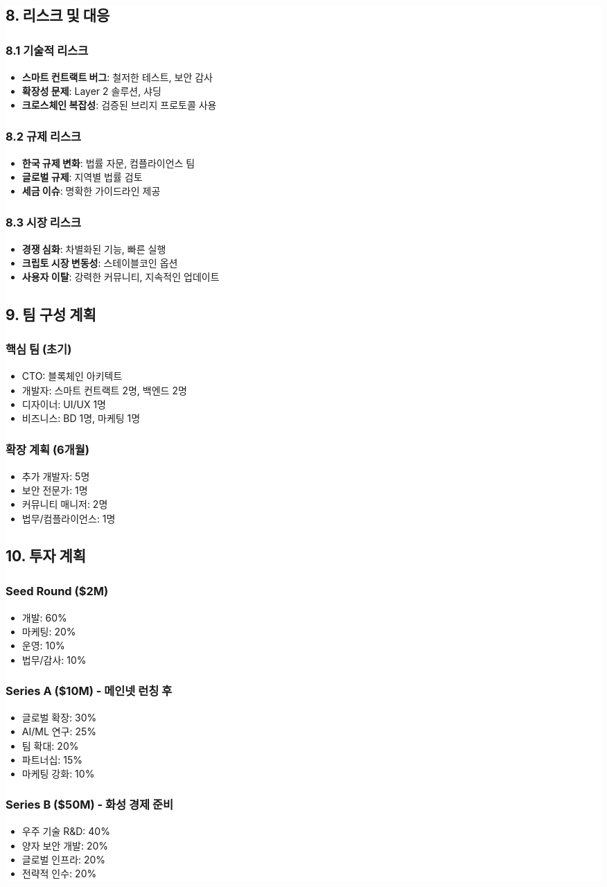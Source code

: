 ## 8. 리스크 및 대응

### 8.1 기술적 리스크
- **스마트 컨트랙트 버그**: 철저한 테스트, 보안 감사
- **확장성 문제**: Layer 2 솔루션, 샤딩
- **크로스체인 복잡성**: 검증된 브리지 프로토콜 사용

### 8.2 규제 리스크
- **한국 규제 변화**: 법률 자문, 컴플라이언스 팀
- **글로벌 규제**: 지역별 법률 검토
- **세금 이슈**: 명확한 가이드라인 제공

### 8.3 시장 리스크
- **경쟁 심화**: 차별화된 기능, 빠른 실행
- **크립토 시장 변동성**: 스테이블코인 옵션
- **사용자 이탈**: 강력한 커뮤니티, 지속적인 업데이트

## 9. 팀 구성 계획

### 핵심 팀 (초기)
- CTO: 블록체인 아키텍트
- 개발자: 스마트 컨트랙트 2명, 백엔드 2명
- 디자이너: UI/UX 1명
- 비즈니스: BD 1명, 마케팅 1명

### 확장 계획 (6개월)
- 추가 개발자: 5명
- 보안 전문가: 1명
- 커뮤니티 매니저: 2명
- 법무/컴플라이언스: 1명

## 10. 투자 계획

### Seed Round ($2M)
- 개발: 60%
- 마케팅: 20%
- 운영: 10%
- 법무/감사: 10%

### Series A ($10M) - 메인넷 런칭 후
- 글로벌 확장: 30%
- AI/ML 연구: 25%
- 팀 확대: 20%
- 파트너십: 15%
- 마케팅 강화: 10%

### Series B ($50M) - 화성 경제 준비
- 우주 기술 R&D: 40%
- 양자 보안 개발: 20%
- 글로벌 인프라: 20%
- 전략적 인수: 20%
